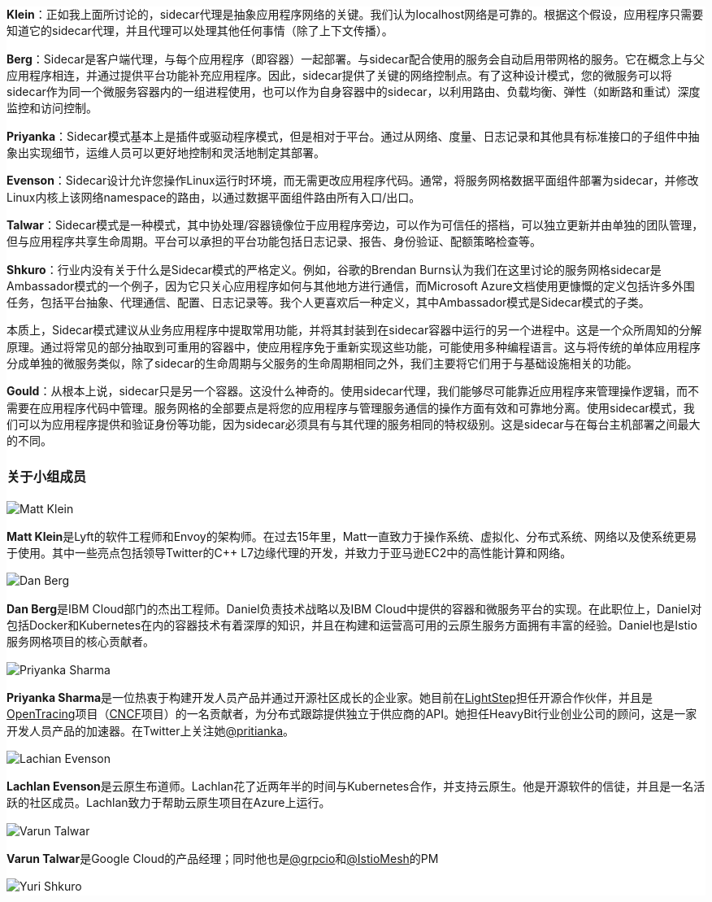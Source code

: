**Klein**：正如我上面所讨论的，sidecar代理是抽象应用程序网络的关键。我们认为localhost网络是可靠的。根据这个假设，应用程序只需要知道它的sidecar代理，并且代理可以处理其他任何事情（除了上下文传播）。

**Berg**：Sidecar是客户端代理，与每个应用程序（即容器）一起部署。与sidecar配合使用的服务会自动启用带网格的服务。它在概念上与父应用程序相连，并通过提供平台功能补充应用程序。因此，sidecar提供了关键的网络控制点。有了这种设计模式，您的微服务可以将sidecar作为同一个微服务容器内的一组进程使用，也可以作为自身容器中的sidecar，以利用路由、负载均衡、弹性（如断路和重试）深度监控和访问控制。

**Priyanka**：Sidecar模式基本上是插件或驱动程序模式，但是相对于平台。通过从网络、度量、日志记录和其他具有标准接口的子组件中抽象出实现细节，运维人员可以更好地控制和灵活地制定其部署。

**Evenson**：Sidecar设计允许您操作Linux运行时环境，而无需更改应用程序代码。通常，将服务网格数据平面组件部署为sidecar，并修改Linux内核上该网络namespace的路由，以通过数据平面组件路由所有入口/出口。

**Talwar**：Sidecar模式是一种模式，其中协处理/容器镜像位于应用程序旁边，可以作为可信任的搭档，可以独立更新并由单独的团队管理，但与应用程序共享生命周期。平台可以承担的平台功能包括日志记录、报告、身份验证、配额策略检查等。

**Shkuro**：行业内没有关于什么是Sidecar模式的严格定义。例如，谷歌的Brendan Burns认为我们在这里讨论的服务网格sidecar是Ambassador模式的一个例子，因为它只关心应用程序如何与其他地方进行通信，而Microsoft Azure文档使用更慷慨的定义包括许多外围任务，包括平台抽象、代理通信、配置、日志记录等。我个人更喜欢后一种定义，其中Ambassador模式是Sidecar模式的子类。

本质上，Sidecar模式建议从业务应用程序中提取常用功能，并将其封装到在sidecar容器中运行的另一个进程中。这是一个众所周知的分解原理。通过将常见的部分抽取到可重用的容器中，使应用程序免于重新实现这些功能，可能使用多种编程语言。这与将传统的单体应用程序分成单独的微服务类似，除了sidecar的生命周期与父服务的生命周期相同之外，我们主要将它们用于与基础设施相关的功能。

**Gould**：从根本上说，sidecar只是另一个容器。这没什么神奇的。使用sidecar代理，我们能够尽可能靠近应用程序来管理操作逻辑，而不需要在应用程序代码中管理。服务网格的全部要点是将您的应用程序与管理服务通信的操作方面有效和可靠地分离。使用sidecar模式，我们可以为应用程序提供和验证身份等功能，因为sidecar必须具有与其代理的服务相同的特权级别。这是sidecar与在每台主机部署之间最大的不同。

### 关于小组成员

![Matt Klein](https://ws1.sinaimg.cn/large/00704eQkgy1fsj20huc9hj302d02saac.jpg)

**Matt Klein**是Lyft的软件工程师和Envoy的架构师。在过去15年里，Matt一直致力于操作系统、虚拟化、分布式系统、网络以及使系统更易于使用。其中一些亮点包括领导Twitter的C++ L7边缘代理的开发，并致力于亚马逊EC2中的高性能计算和网络。

![Dan Berg](https://ws1.sinaimg.cn/large/00704eQkgy1fsj239n0xdj302d02smxe.jpg)

**Dan Berg**是IBM Cloud部门的杰出工程师。Daniel负责技术战略以及IBM Cloud中提供的容器和微服务平台的实现。在此职位上，Daniel对包括Docker和Kubernetes在内的容器技术有着深厚的知识，并且在构建和运营高可用的云原生服务方面拥有丰富的经验。Daniel也是Istio服务网格项目的核心贡献者。

![Priyanka Sharma](https://ws1.sinaimg.cn/large/00704eQkgy1fsj23q7ii6j302d02sglr.jpg)

**Priyanka Sharma**是一位热衷于构建开发人员产品并通过开源社区成长的企业家。她目前在[LightStep](http://lightstep.com/)担任开源合作伙伴，并且是[OpenTracing](http://opentracing.io/)项目（[CNCF](http://cncf.io/)项目）的一名贡献者，为分布式跟踪提供独立于供应商的API。她担任HeavyBit行业创业公司的顾问，这是一家开发人员产品的加速器。在Twitter上关注她[@pritianka](http://twitter.com/pritianka)。

![Lachian Evenson](https://ws1.sinaimg.cn/large/00704eQkgy1fsj249u6kkj302d02sjrl.jpg)

**Lachlan Evenson**是云原生布道师。Lachlan花了近两年半的时间与Kubernetes合作，并支持云原生。他是开源软件的信徒，并且是一名活跃的社区成员。Lachlan致力于帮助云原生项目在Azure上运行。

![Varun Talwar](https://ws1.sinaimg.cn/large/00704eQkgy1fsj24of3e8j302d02smxa.jpg)

**Varun Talwar**是Google Cloud的产品经理；同时他也是[@grpcio](https://twitter.com/grpcio)和[@IstioMesh](https://twitter.com/IstioMesh)的PM

![Yuri Shkuro](https://ws1.sinaimg.cn/large/00704eQkgy1fsj25lce6dj302d02sjro.jpg)
